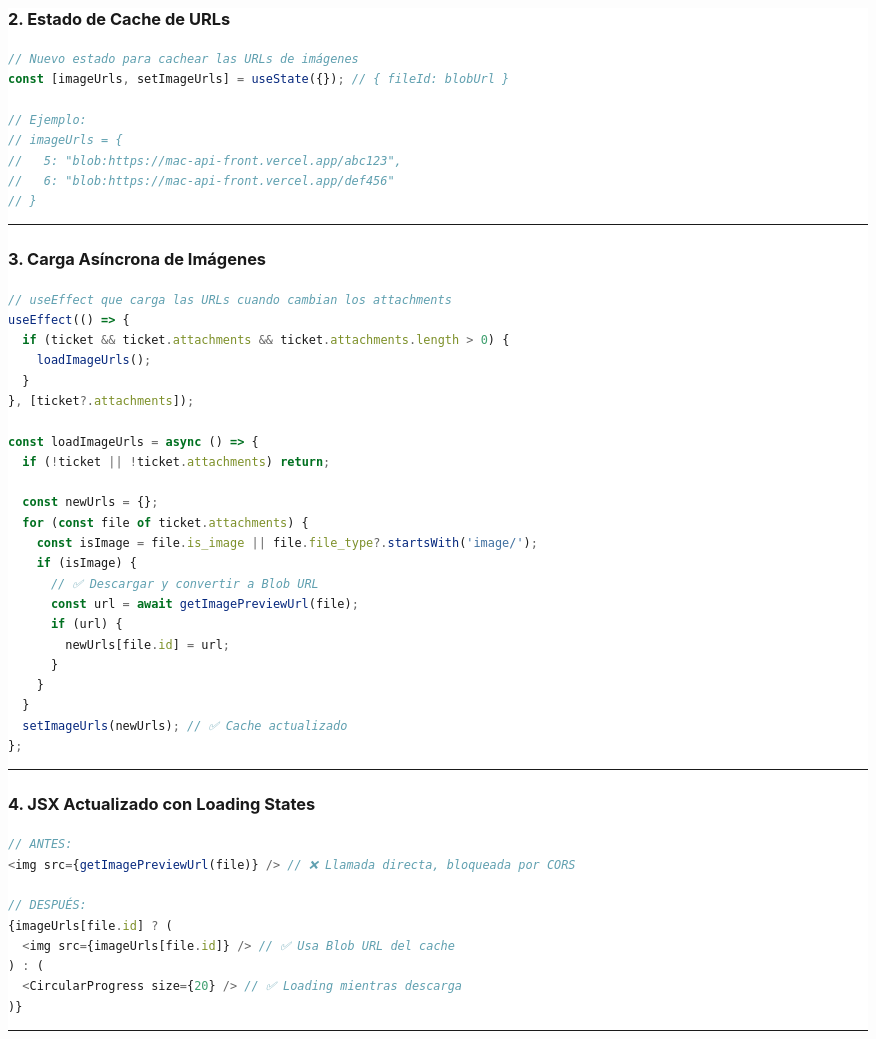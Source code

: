 
### **2. Estado de Cache de URLs**

```javascript
// Nuevo estado para cachear las URLs de imágenes
const [imageUrls, setImageUrls] = useState({}); // { fileId: blobUrl }

// Ejemplo:
// imageUrls = {
//   5: "blob:https://mac-api-front.vercel.app/abc123",
//   6: "blob:https://mac-api-front.vercel.app/def456"
// }
```

---

### **3. Carga Asíncrona de Imágenes**

```javascript
// useEffect que carga las URLs cuando cambian los attachments
useEffect(() => {
  if (ticket && ticket.attachments && ticket.attachments.length > 0) {
    loadImageUrls();
  }
}, [ticket?.attachments]);

const loadImageUrls = async () => {
  if (!ticket || !ticket.attachments) return;
  
  const newUrls = {};
  for (const file of ticket.attachments) {
    const isImage = file.is_image || file.file_type?.startsWith('image/');
    if (isImage) {
      // ✅ Descargar y convertir a Blob URL
      const url = await getImagePreviewUrl(file);
      if (url) {
        newUrls[file.id] = url;
      }
    }
  }
  setImageUrls(newUrls); // ✅ Cache actualizado
};
```

---

### **4. JSX Actualizado con Loading States**

```javascript
// ANTES:
<img src={getImagePreviewUrl(file)} /> // ❌ Llamada directa, bloqueada por CORS

// DESPUÉS:
{imageUrls[file.id] ? (
  <img src={imageUrls[file.id]} /> // ✅ Usa Blob URL del cache
) : (
  <CircularProgress size={20} /> // ✅ Loading mientras descarga
)}
```

---